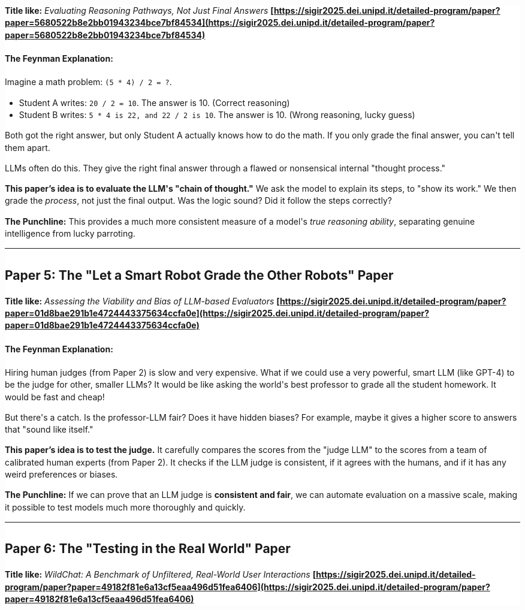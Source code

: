 **Title like:** _Evaluating Reasoning Pathways, Not Just Final Answers_
**[https://sigir2025.dei.unipd.it/detailed-program/paper?paper=5680522b8e2bb01943234bce7bf84534](https://sigir2025.dei.unipd.it/detailed-program/paper?paper=5680522b8e2bb01943234bce7bf84534)**  

#### The Feynman Explanation:

Imagine a math problem: `(5 * 4) / 2 = ?`.

- Student A writes: `20 / 2 = 10`. The answer is 10. (Correct reasoning)
- Student B writes: `5 * 4 is 22, and 22 / 2 is 10`. The answer is 10. (Wrong reasoning, lucky guess)

Both got the right answer, but only Student A actually knows how to do the math. If you only grade the final answer, you can't tell them apart.

LLMs often do this. They give the right final answer through a flawed or nonsensical internal "thought process."

**This paper’s idea is to evaluate the LLM's "chain of thought."** We ask the model to explain its steps, to "show its work." We then grade the _process_, not just the final output. Was the logic sound? Did it follow the steps correctly?

**The Punchline:** This provides a much more consistent measure of a model's _true reasoning ability_, separating genuine intelligence from lucky parroting.

---

## Paper 5: The "Let a Smart Robot Grade the Other Robots" Paper

**Title like:** _Assessing the Viability and Bias of LLM-based Evaluators_
**[https://sigir2025.dei.unipd.it/detailed-program/paper?paper=01d8bae291b1e4724443375634ccfa0e](https://sigir2025.dei.unipd.it/detailed-program/paper?paper=01d8bae291b1e4724443375634ccfa0e)**  

#### The Feynman Explanation:

Hiring human judges (from Paper 2) is slow and very expensive. What if we could use a very powerful, smart LLM (like GPT-4) to be the judge for other, smaller LLMs? It would be like asking the world's best professor to grade all the student homework. It would be fast and cheap!

But there's a catch. Is the professor-LLM fair? Does it have hidden biases? For example, maybe it gives a higher score to answers that "sound like itself."

**This paper’s idea is to test the judge.** It carefully compares the scores from the "judge LLM" to the scores from a team of calibrated human experts (from Paper 2). It checks if the LLM judge is consistent, if it agrees with the humans, and if it has any weird preferences or biases.

**The Punchline:** If we can prove that an LLM judge is **consistent and fair**, we can automate evaluation on a massive scale, making it possible to test models much more thoroughly and quickly.

---

## Paper 6: The "Testing in the Real World" Paper

**Title like:** _WildChat: A Benchmark of Unfiltered, Real-World User Interactions_
**[https://sigir2025.dei.unipd.it/detailed-program/paper?paper=49182f81e6a13cf5eaa496d51fea6406](https://sigir2025.dei.unipd.it/detailed-program/paper?paper=49182f81e6a13cf5eaa496d51fea6406)**
